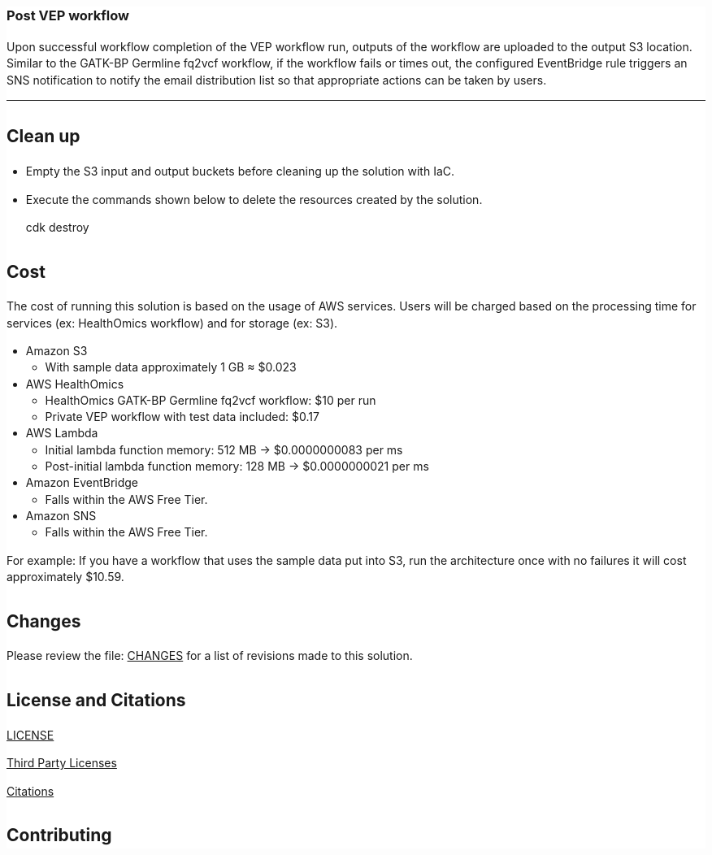  
### Post VEP workflow 
Upon successful workflow completion of the VEP workflow run, outputs of the workflow are uploaded to the output S3 location. Similar to the GATK-BP Germline fq2vcf workflow, if the workflow fails or times out, the configured EventBridge rule triggers an SNS notification to notify the email distribution list so that appropriate actions can be taken by users. 

--------------
## Clean up

* Empty the S3 input and output buckets before cleaning up the solution with IaC.
* Execute the commands shown below to delete the resources created by the solution.

    cdk destroy 

## Cost

The cost of running this solution is based on the usage of AWS services. Users will be charged based on the processing time for services (ex: HealthOmics workflow) and for storage (ex: S3).

* Amazon S3
    * With sample data approximately 1 GB ≈ $0.023 
* AWS HealthOmics
    * HealthOmics GATK-BP Germline fq2vcf workflow: $10 per run
    * Private VEP workflow with test data included: $0.17
* AWS Lambda
    * Initial lambda function memory: 512 MB → $0.0000000083 per ms
    * Post-initial lambda function memory: 128 MB → $0.0000000021 per ms
* Amazon EventBridge
    * Falls within the AWS Free Tier.
* Amazon SNS
    * Falls within the AWS Free Tier.

For example: 
If you have a workflow that uses the sample data put into S3, run the architecture once with no failures it will cost approximately $10.59.


## Changes

Please review the file: [CHANGES](./CHANGES.md) for a list of revisions made to this solution.

## License and Citations

[LICENSE](./LICENSE)

[Third Party Licenses](./THIRD-PARTY-LICENCES)

[Citations](./CITATIONS.md)

## Contributing
